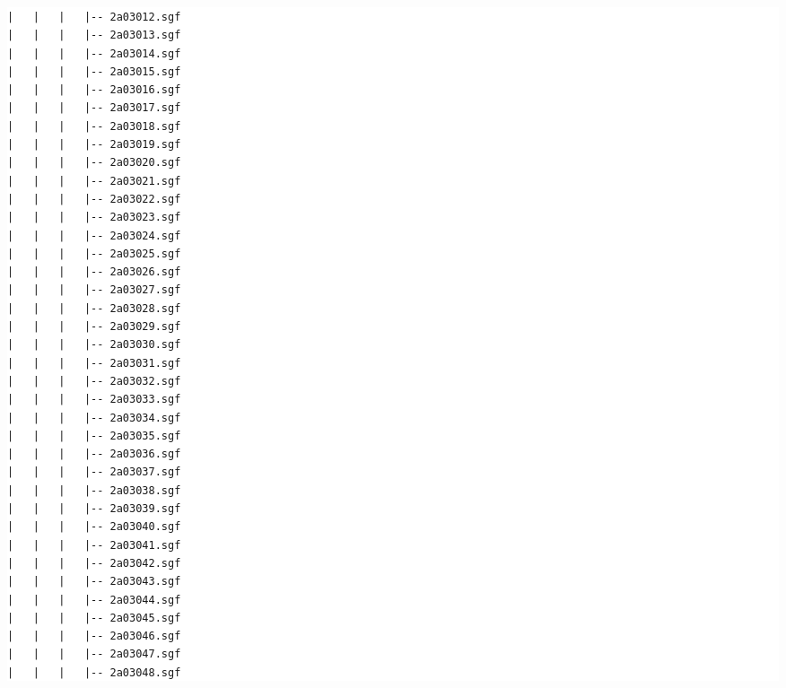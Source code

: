     |   |   |   |-- 2a03012.sgf
    |   |   |   |-- 2a03013.sgf
    |   |   |   |-- 2a03014.sgf
    |   |   |   |-- 2a03015.sgf
    |   |   |   |-- 2a03016.sgf
    |   |   |   |-- 2a03017.sgf
    |   |   |   |-- 2a03018.sgf
    |   |   |   |-- 2a03019.sgf
    |   |   |   |-- 2a03020.sgf
    |   |   |   |-- 2a03021.sgf
    |   |   |   |-- 2a03022.sgf
    |   |   |   |-- 2a03023.sgf
    |   |   |   |-- 2a03024.sgf
    |   |   |   |-- 2a03025.sgf
    |   |   |   |-- 2a03026.sgf
    |   |   |   |-- 2a03027.sgf
    |   |   |   |-- 2a03028.sgf
    |   |   |   |-- 2a03029.sgf
    |   |   |   |-- 2a03030.sgf
    |   |   |   |-- 2a03031.sgf
    |   |   |   |-- 2a03032.sgf
    |   |   |   |-- 2a03033.sgf
    |   |   |   |-- 2a03034.sgf
    |   |   |   |-- 2a03035.sgf
    |   |   |   |-- 2a03036.sgf
    |   |   |   |-- 2a03037.sgf
    |   |   |   |-- 2a03038.sgf
    |   |   |   |-- 2a03039.sgf
    |   |   |   |-- 2a03040.sgf
    |   |   |   |-- 2a03041.sgf
    |   |   |   |-- 2a03042.sgf
    |   |   |   |-- 2a03043.sgf
    |   |   |   |-- 2a03044.sgf
    |   |   |   |-- 2a03045.sgf
    |   |   |   |-- 2a03046.sgf
    |   |   |   |-- 2a03047.sgf
    |   |   |   |-- 2a03048.sgf